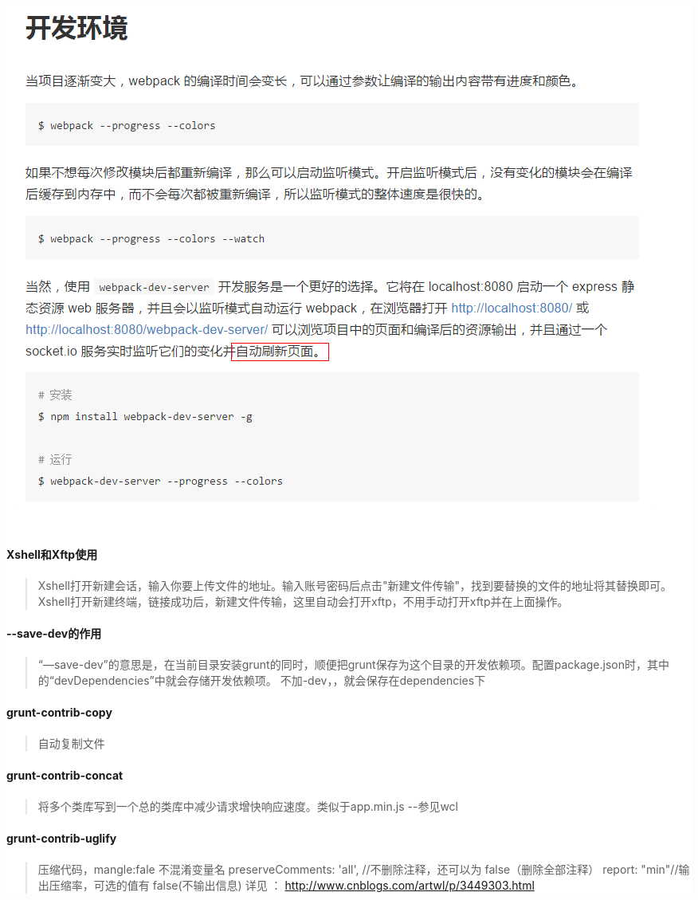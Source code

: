 <img src="./images/image21.png"/>

#### Xshell和Xftp使用
> Xshell打开新建会话，输入你要上传文件的地址。输入账号密码后点击"新建文件传输"，找到要替换的文件的地址将其替换即可。
  Xshell打开新建终端，链接成功后，新建文件传输，这里自动会打开xftp，不用手动打开xftp并在上面操作。

#### --save-dev的作用
> “—save-dev”的意思是，在当前目录安装grunt的同时，顺便把grunt保存为这个目录的开发依赖项。配置package.json时，其中的“devDependencies”中就会存储开发依赖项。  不加-dev，，就会保存在dependencies下

#### grunt-contrib-copy
> 自动复制文件

#### grunt-contrib-concat
> 将多个类库写到一个总的类库中减少请求增快响应速度。类似于app.min.js   --参见wcl

#### grunt-contrib-uglify
> 压缩代码，mangle:fale 不混淆变量名
   preserveComments: 'all', //不删除注释，还可以为 false（删除全部注释）
  report: "min"//输出压缩率，可选的值有 false(不输出信息)   详见 ： http://www.cnblogs.com/artwl/p/3449303.html
